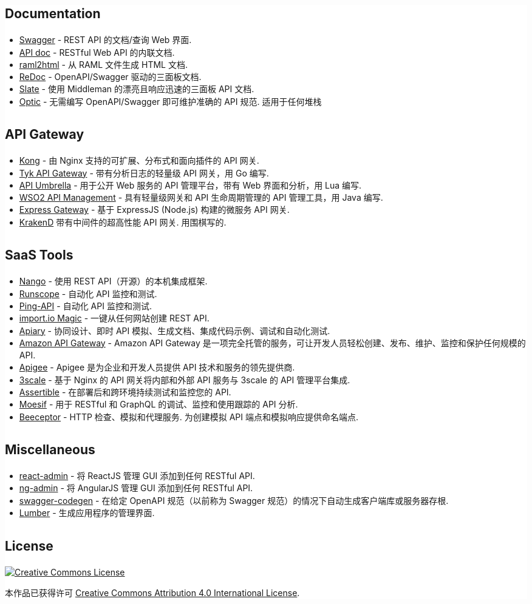 ## Documentation

* [Swagger](http://swagger.io/) - REST API 的文档/查询 Web 界面.
* [API doc](http://apidocjs.com/) - RESTful Web API 的内联文档.
* [raml2html](https://github.com/raml2html/raml2html) - 从 RAML 文件生成 HTML 文档.
* [ReDoc](https://github.com/Rebilly/ReDoc/) - OpenAPI/Swagger 驱动的三面板文档.
* [Slate](https://github.com/lord/slate) - 使用 Middleman 的漂亮且响应迅速的三面板 API 文档.
* [Optic](https://github.com/opticdev/optic)  - 无需编写 OpenAPI/Swagger 即可维护准确的 API 规范. 适用于任何堆栈

## API Gateway

* [Kong](https://github.com/Kong/kong) - 由 Nginx 支持的可扩展、分布式和面向插件的 API 网关.
* [Tyk API Gateway](https://github.com/TykTechnologies/tyk) - 带有分析日志的轻量级 API 网关，用 Go 编写.
* [API Umbrella](https://github.com/NREL/api-umbrella) - 用于公开 Web 服务的 API 管理平台，带有 Web 界面和分析，用 Lua 编写.
* [WSO2 API Management](https://github.com/wso2/product-apim) - 具有轻量级网关和 API 生命周期管理的 API 管理工具，用 Java 编写.
* [Express Gateway](https://github.com/ExpressGateway/express-gateway) - 基于 ExpressJS (Node.js) 构建的微服务 API 网关.
* [KrakenD](https://github.com/devopsfaith/krakend) 带有中间件的超高性能 API 网关. 用围棋写的.

## SaaS Tools

* [Nango](https://github.com/NangoHQ/nango) - 使用 REST API（开源）的本机集成框架.
* [Runscope](https://www.runscope.com/) - 自动化 API 监控和测试.
* [Ping-API](https://ping-api.com/) - 自动化 API 监控和测试.
* [import.io Magic](https://magic.import.io/) - 一键从任何网站创建 REST API.
* [Apiary](https://apiary.io/) - 协同设计、即时 API 模拟、生成文档、集成代码示例、调试和自动化测试.
* [Amazon API Gateway](https://aws.amazon.com/api-gateway/) - Amazon API Gateway 是一项完全托管的服务，可让开发人员轻松创建、发布、维护、监控和保护任何规模的 API.
* [Apigee](https://apigee.com) - Apigee 是为企业和开发人员提供 API 技术和服务的领先提供商.
* [3scale](https://www.3scale.net/) - 基于 Nginx 的 API 网关将内部和外部 API 服务与 3scale 的 API 管理平台集成.
* [Assertible](https://assertible.com) - 在部署后和跨环境持续测试和监控您的 API.
* [Moesif](https://www.moesif.com) - 用于 RESTful 和 GraphQL 的调试、监控和使用跟踪的 API 分析.
* [Beeceptor](https://beeceptor.com/)  - HTTP 检查、模拟和代理服务. 为创建模拟 API 端点和模拟响应提供命名端点.

## Miscellaneous

* [react-admin](https://github.com/marmelab/react-admin) - 将 ReactJS 管理 GUI 添加到任何 RESTful API.
* [ng-admin](https://github.com/marmelab/ng-admin) - 将 AngularJS 管理 GUI 添加到任何 RESTful API.
* [swagger-codegen](https://github.com/swagger-api/swagger-codegen) - 在给定 OpenAPI 规范（以前称为 Swagger 规范）的情况下自动生成客户端库或服务器存根.
* [Lumber](https://github.com/ForestAdmin/lumber) - 生成应用程序的管理界面.

## License

[![Creative Commons License](http://i.creativecommons.org/l/by/4.0/88x31.png)](http://creativecommons.org/licenses/by/4.0/)

本作品已获得许可 [Creative Commons Attribution 4.0 International License](http://creativecommons.org/licenses/by/4.0/).
